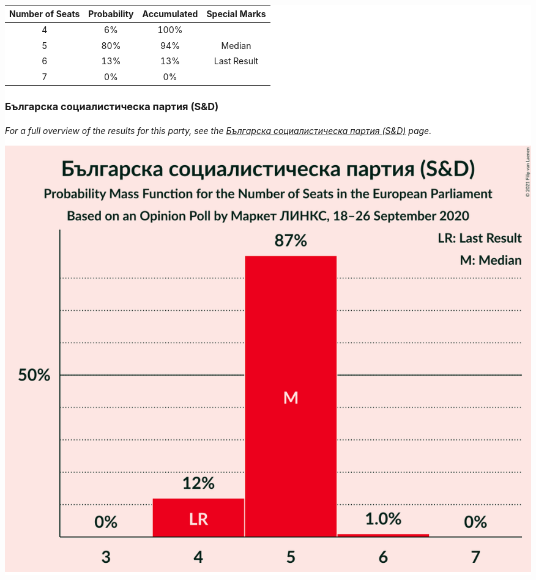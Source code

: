| Number of Seats | Probability | Accumulated | Special Marks |
|:---------------:|:-----------:|:-----------:|:-------------:|
| 4 | 6% | 100% |  |
| 5 | 80% | 94% | Median |
| 6 | 13% | 13% | Last Result |
| 7 | 0% | 0% |  |

### Българска социалистическа партия (S&D)

*For a full overview of the results for this party, see the [Българска социалистическа партия (S&D)](party-българскасоциалистическапартияsd.html) page.*

![Graph with seats probability mass function not yet produced](2020-09-26-МаркетЛИНКС-seats-pmf-българскасоциалистическапартияsd.png "Seats Probability Mass Function")
